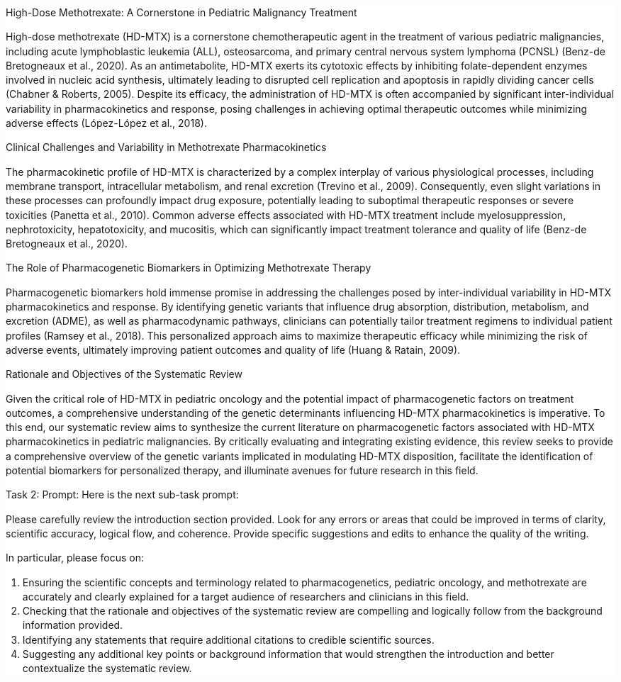 High-Dose Methotrexate: A Cornerstone in Pediatric Malignancy Treatment

High-dose methotrexate (HD-MTX) is a cornerstone chemotherapeutic agent in the treatment of various pediatric malignancies, including acute lymphoblastic leukemia (ALL), osteosarcoma, and primary central nervous system lymphoma (PCNSL) (Benz-de Bretogneaux et al., 2020). As an antimetabolite, HD-MTX exerts its cytotoxic effects by inhibiting folate-dependent enzymes involved in nucleic acid synthesis, ultimately leading to disrupted cell replication and apoptosis in rapidly dividing cancer cells (Chabner & Roberts, 2005). Despite its efficacy, the administration of HD-MTX is often accompanied by significant inter-individual variability in pharmacokinetics and response, posing challenges in achieving optimal therapeutic outcomes while minimizing adverse effects (López-López et al., 2018).

Clinical Challenges and Variability in Methotrexate Pharmacokinetics

The pharmacokinetic profile of HD-MTX is characterized by a complex interplay of various physiological processes, including membrane transport, intracellular metabolism, and renal excretion (Trevino et al., 2009). Consequently, even slight variations in these processes can profoundly impact drug exposure, potentially leading to suboptimal therapeutic responses or severe toxicities (Panetta et al., 2010). Common adverse effects associated with HD-MTX treatment include myelosuppression, nephrotoxicity, hepatotoxicity, and mucositis, which can significantly impact treatment tolerance and quality of life (Benz-de Bretogneaux et al., 2020).

The Role of Pharmacogenetic Biomarkers in Optimizing Methotrexate Therapy

Pharmacogenetic biomarkers hold immense promise in addressing the challenges posed by inter-individual variability in HD-MTX pharmacokinetics and response. By identifying genetic variants that influence drug absorption, distribution, metabolism, and excretion (ADME), as well as pharmacodynamic pathways, clinicians can potentially tailor treatment regimens to individual patient profiles (Ramsey et al., 2018). This personalized approach aims to maximize therapeutic efficacy while minimizing the risk of adverse events, ultimately improving patient outcomes and quality of life (Huang & Ratain, 2009).

Rationale and Objectives of the Systematic Review

Given the critical role of HD-MTX in pediatric oncology and the potential impact of pharmacogenetic factors on treatment outcomes, a comprehensive understanding of the genetic determinants influencing HD-MTX pharmacokinetics is imperative. To this end, our systematic review aims to synthesize the current literature on pharmacogenetic factors associated with HD-MTX pharmacokinetics in pediatric malignancies. By critically evaluating and integrating existing evidence, this review seeks to provide a comprehensive overview of the genetic variants implicated in modulating HD-MTX disposition, facilitate the identification of potential biomarkers for personalized therapy, and illuminate avenues for future research in this field.

Task 2:
Prompt: Here is the next sub-task prompt:

Please carefully review the introduction section provided. Look for any errors or areas that could be improved in terms of clarity, scientific accuracy, logical flow, and coherence. Provide specific suggestions and edits to enhance the quality of the writing. 

In particular, please focus on:
1) Ensuring the scientific concepts and terminology related to pharmacogenetics, pediatric oncology, and methotrexate are accurately and clearly explained for a target audience of researchers and clinicians in this field.  
2) Checking that the rationale and objectives of the systematic review are compelling and logically follow from the background information provided.
3) Identifying any statements that require additional citations to credible scientific sources.
4) Suggesting any additional key points or background information that would strengthen the introduction and better contextualize the systematic review.
